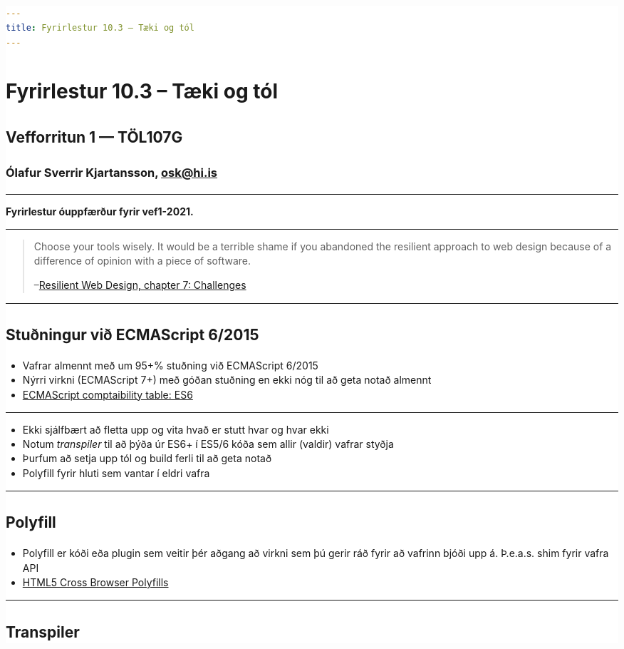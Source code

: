 ```yaml
---
title: Fyrirlestur 10.3 – Tæki og tól
---
```


# Fyrirlestur 10.3 – Tæki og tól

## Vefforritun 1 — TÖL107G

### Ólafur Sverrir Kjartansson, [osk@hi.is](mailto:osk@hi.is)

---

**Fyrirlestur óuppfærður fyrir vef1-2021.**

---

> Choose your tools wisely. It would be a terrible shame if you abandoned the resilient approach to web design because of a difference of opinion with a piece of software.
>
> –[Resilient Web Design, chapter 7: Challenges](https://resilientwebdesign.com/chapter7/)

***

## Stuðningur við ECMAScript 6/2015

* Vafrar almennt með um 95+% stuðning við ECMAScript 6/2015
* Nýrri virkni (ECMAScript 7+) með góðan stuðning en ekki nóg til að geta notað almennt
* [ECMAScript comptaibility table: ES6](https://kangax.github.io/compat-table/es6/)

***

* Ekki sjálfbært að fletta upp og vita hvað er stutt hvar og hvar ekki
* Notum _transpiler_ til að þýða úr ES6+ í ES5/6 kóða sem allir (valdir) vafrar styðja
* Þurfum að setja upp tól og build ferli til að geta notað
* Polyfill fyrir hluti sem vantar í eldri vafra

***

## Polyfill

* Polyfill er kóði eða plugin sem veitir þér aðgang að virkni sem þú gerir ráð fyrir að vafrinn bjóði upp á. Þ.e.a.s. shim fyrir vafra API
* [HTML5 Cross Browser Polyfills](https://github.com/Modernizr/Modernizr/wiki/HTML5-Cross-Browser-Polyfills)

***

## Transpiler
